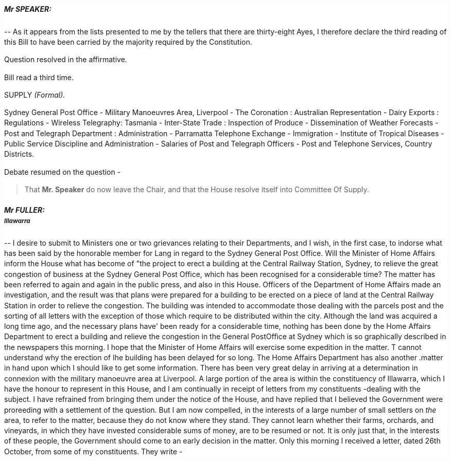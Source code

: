 

<graphic href="059331191011035_13_1_1_A.jpg"></graphic>


##### Mr SPEAKER:

-- As it appears from the lists presented to me by the tellers that there are thirty-eight Ayes, I therefore declare the third reading of this Bill to have been carried by the majority required by the Constitution. 

Question resolved in the affirmative. 

Bill read a third time. 

SUPPLY  *(Formal).* 

Sydney General Post Office - Military Manoeuvres Area, Liverpool - The Coronation : Australian Representation - Dairy Exports : Regulations - Wireless Telegraphy: Tasmania - Inter-State Trade : Inspection of Produce - Dissemination of Weather Forecasts - Post and Telegraph Department : Administration - Parramatta Telephone Exchange - Immigration - Institute of Tropical Diseases - Public Service Discipline and Administration - Salaries of Post and Telegraph Officers - Post and Telephone Services, Country Districts. 

Debate resumed on the question - 

  >That  **Mr. Speaker**  do now leave the Chair, and that the House resolve itself into Committee Of Supply. 

##### Mr FULLER:<br><small class="text-muted">Illawarra</small>

-- I desire to submit to Ministers one or two grievances relating to their Departments, and I wish, in the first case, to indorse what has been said by the honorable member for Lang in regard to the Sydney General Post Office. Will the Minister of Home Affairs inform the House what has become of "the project to erect a building at the Central Railway Station, Sydney, to relieve the great congestion of business at the Sydney General Post Office, which has been recognised for a considerable time? The matter has been referred to again and again in the public press, and also in this House. Officers of the Department of Home Affairs made an investigation, and the result was that plans were prepared for a building to be erected on a piece of land at the Central Railway Station in order to relieve the congestion. The building was intended to accommodate those dealing with the parcels post and the sorting of all letters with the exception of those which require to be distributed within the city. Although the land was acquired a long time ago, and the necessary plans have' been ready for a considerable time, nothing has been done by the Home Affairs Department to erect a building and relieve the congestion in the General PostOffice at Sydney which is so graphically described in the newspapers this morning. I hope that the Minister of Home Affairs will exercise some expedition in the matter. T cannot understand why the erection of Ihe building has been delayed for so long.  The  Home Affairs Department has also another .matter in hand upon which I should like to get some information. There has been very great delay in arriving at a determination in connexion with the military manoeuvre area at Liverpool. A large portion of the area is within the constituency of Illawarra, which I have the honour to represent in this House, and I am continually in receipt of letters from my constituents -dealing with the subject. I have refrained from bringing them under the notice of the House, and have replied that I believed the Government were proreeding with a settlement of the question. But I am now compelled, in the interests of a large number of small settlers on  *the*  area, to refer to the matter, because they do not know where they stand. They cannot learn whether their farms, orchards, and vineyards, in which they have invested considerable sums of money, are to be resumed or not. It is only just that, in the interests of these people, the Government should come to an early decision in the matter. Only this morning I received a letter, dated 26th October, from some of my constituents. They write - 
